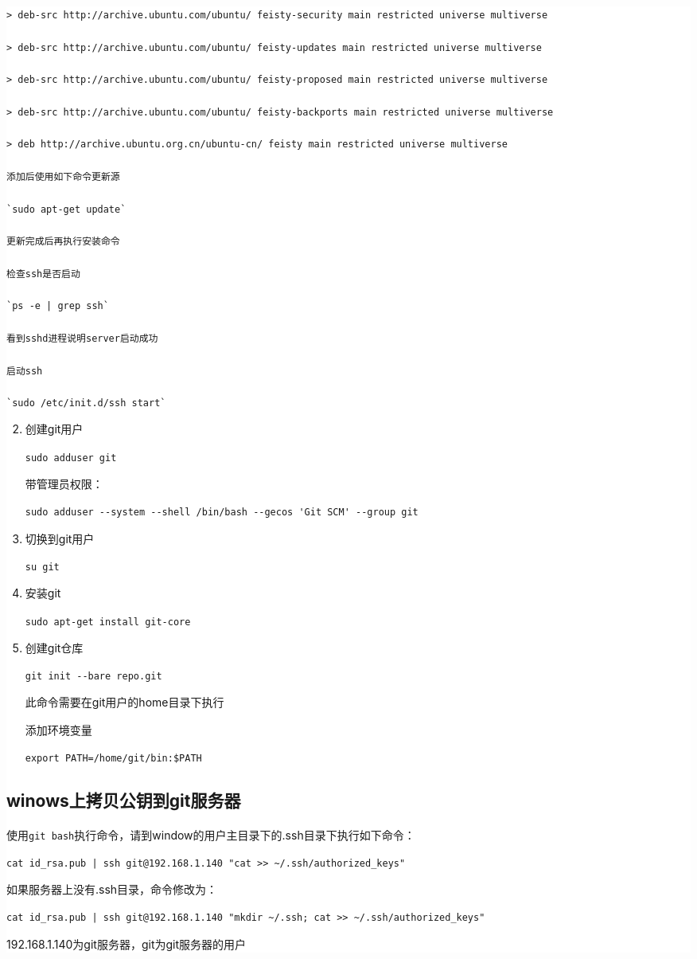     > deb-src http://archive.ubuntu.com/ubuntu/ feisty-security main restricted universe multiverse 
    
    > deb-src http://archive.ubuntu.com/ubuntu/ feisty-updates main restricted universe multiverse 
    
    > deb-src http://archive.ubuntu.com/ubuntu/ feisty-proposed main restricted universe multiverse 
    
    > deb-src http://archive.ubuntu.com/ubuntu/ feisty-backports main restricted universe multiverse 
    
    > deb http://archive.ubuntu.org.cn/ubuntu-cn/ feisty main restricted universe multiverse 
    
    添加后使用如下命令更新源
    
    `sudo apt-get update`
    
    更新完成后再执行安装命令
    
    检查ssh是否启动
    
    `ps -e | grep ssh`
    
    看到sshd进程说明server启动成功
    
    启动ssh
    
    `sudo /etc/init.d/ssh start`

2. 创建git用户

    `sudo adduser git`
    
    带管理员权限：
    
    `sudo adduser --system --shell /bin/bash --gecos 'Git SCM' --group git`

3. 切换到git用户

    `su git`

4. 安装git

    `sudo apt-get install git-core`

5. 创建git仓库

    `git init --bare repo.git`
    
    此命令需要在git用户的home目录下执行
    
    添加环境变量
    
    `export PATH=/home/git/bin:$PATH`


## winows上拷贝公钥到git服务器

使用`git bash`执行命令，请到window的用户主目录下的.ssh目录下执行如下命令：

`cat id_rsa.pub | ssh git@192.168.1.140 "cat >> ~/.ssh/authorized_keys"`

如果服务器上没有.ssh目录，命令修改为：

`cat id_rsa.pub | ssh git@192.168.1.140 "mkdir ~/.ssh; cat >> ~/.ssh/authorized_keys"`

192.168.1.140为git服务器，git为git服务器的用户
